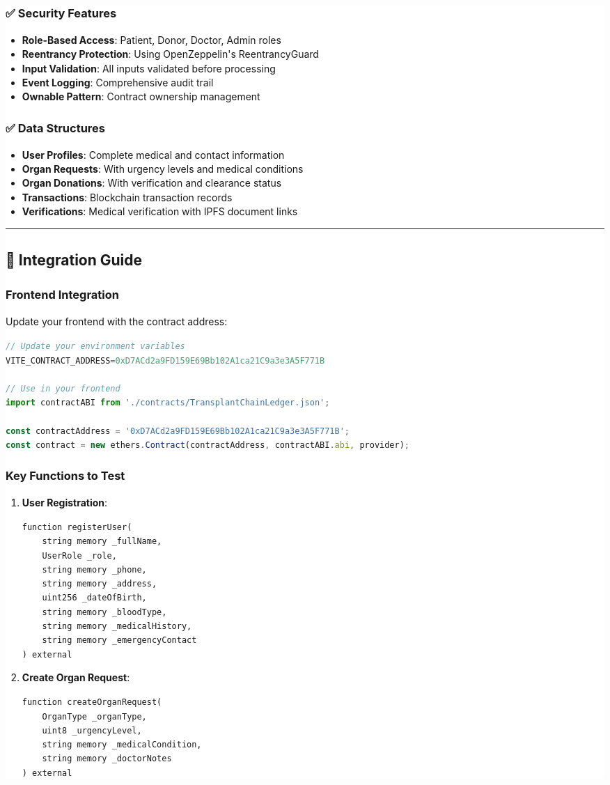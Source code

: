 ### ✅ Security Features
- **Role-Based Access**: Patient, Donor, Doctor, Admin roles
- **Reentrancy Protection**: Using OpenZeppelin's ReentrancyGuard
- **Input Validation**: All inputs validated before processing
- **Event Logging**: Comprehensive audit trail
- **Ownable Pattern**: Contract ownership management

### ✅ Data Structures
- **User Profiles**: Complete medical and contact information
- **Organ Requests**: With urgency levels and medical conditions
- **Organ Donations**: With verification and clearance status
- **Transactions**: Blockchain transaction records
- **Verifications**: Medical verification with IPFS document links

---

## 🚀 Integration Guide

### Frontend Integration

Update your frontend with the contract address:

```javascript
// Update your environment variables
VITE_CONTRACT_ADDRESS=0xD7ACd2a9FD159E69Bb102A1ca21C9a3e3A5F771B

// Use in your frontend
import contractABI from './contracts/TransplantChainLedger.json';

const contractAddress = '0xD7ACd2a9FD159E69Bb102A1ca21C9a3e3A5F771B';
const contract = new ethers.Contract(contractAddress, contractABI.abi, provider);
```

### Key Functions to Test

1. **User Registration**:
   ```solidity
   function registerUser(
       string memory _fullName,
       UserRole _role,
       string memory _phone,
       string memory _address,
       uint256 _dateOfBirth,
       string memory _bloodType,
       string memory _medicalHistory,
       string memory _emergencyContact
   ) external
   ```

2. **Create Organ Request**:
   ```solidity
   function createOrganRequest(
       OrganType _organType,
       uint8 _urgencyLevel,
       string memory _medicalCondition,
       string memory _doctorNotes
   ) external
   ```
